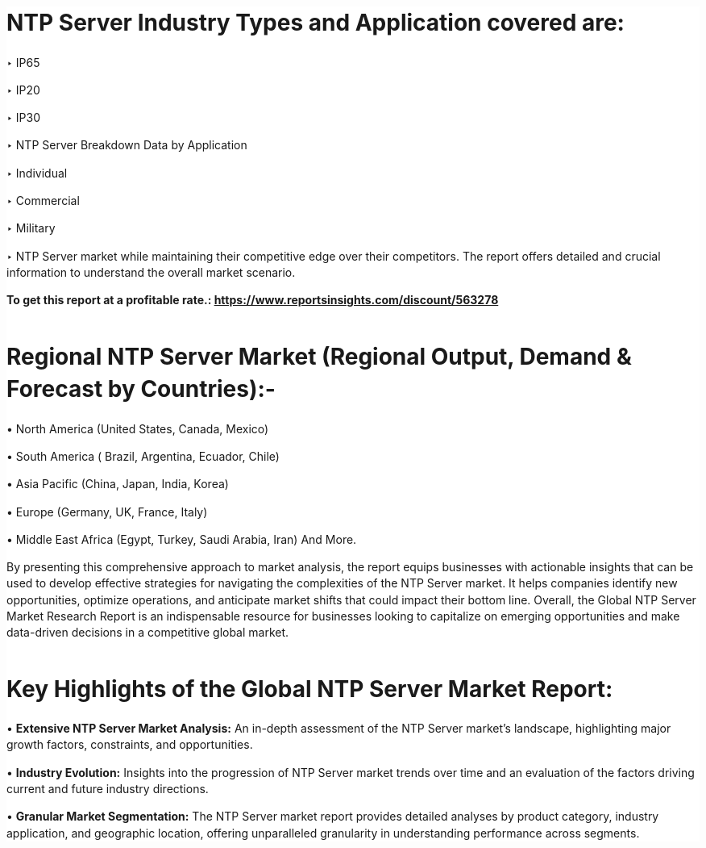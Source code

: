 # <strong>NTP Server Industry Types and Application covered are:</strong>

‣ IP65

   ‣ IP20

   ‣ IP30

‣ NTP Server Breakdown Data by Application

   ‣ Individual

   ‣ Commercial

   ‣ Military

   ‣ NTP Server market while maintaining their competitive edge over their competitors. The report offers detailed and crucial information to understand the overall market scenario.

<strong>To get this report at a profitable rate.: <a href=https://www.reportsinsights.com/discount/563278>https://www.reportsinsights.com/discount/563278</a></strong></font>

# <strong>Regional NTP Server Market (Regional Output, Demand &amp; Forecast by Countries):-</strong>

• North America (United States, Canada, Mexico)

• South America ( Brazil, Argentina, Ecuador, Chile)

• Asia Pacific (China, Japan, India, Korea)

• Europe (Germany, UK, France, Italy)

• Middle East Africa (Egypt, Turkey, Saudi Arabia, Iran) And More.

By presenting this comprehensive approach to market analysis, the report equips businesses with actionable insights that can be used to develop effective strategies for navigating the complexities of the NTP Server market. It helps companies identify new opportunities, optimize operations, and anticipate market shifts that could impact their bottom line. Overall, the Global NTP Server Market Research Report is an indispensable resource for businesses looking to capitalize on emerging opportunities and make data-driven decisions in a competitive global market.

# <strong>Key Highlights of the Global NTP Server Market Report:</strong>

• <strong>Extensive NTP Server Market Analysis:</strong> An in-depth assessment of the NTP Server market’s landscape, highlighting major growth factors, constraints, and opportunities.

• <strong>Industry Evolution:</strong> Insights into the progression of NTP Server market trends over time and an evaluation of the factors driving current and future industry directions.

• <strong>Granular Market Segmentation:</strong> The NTP Server market report provides detailed analyses by product category, industry application, and geographic location, offering unparalleled granularity in understanding performance across segments.
